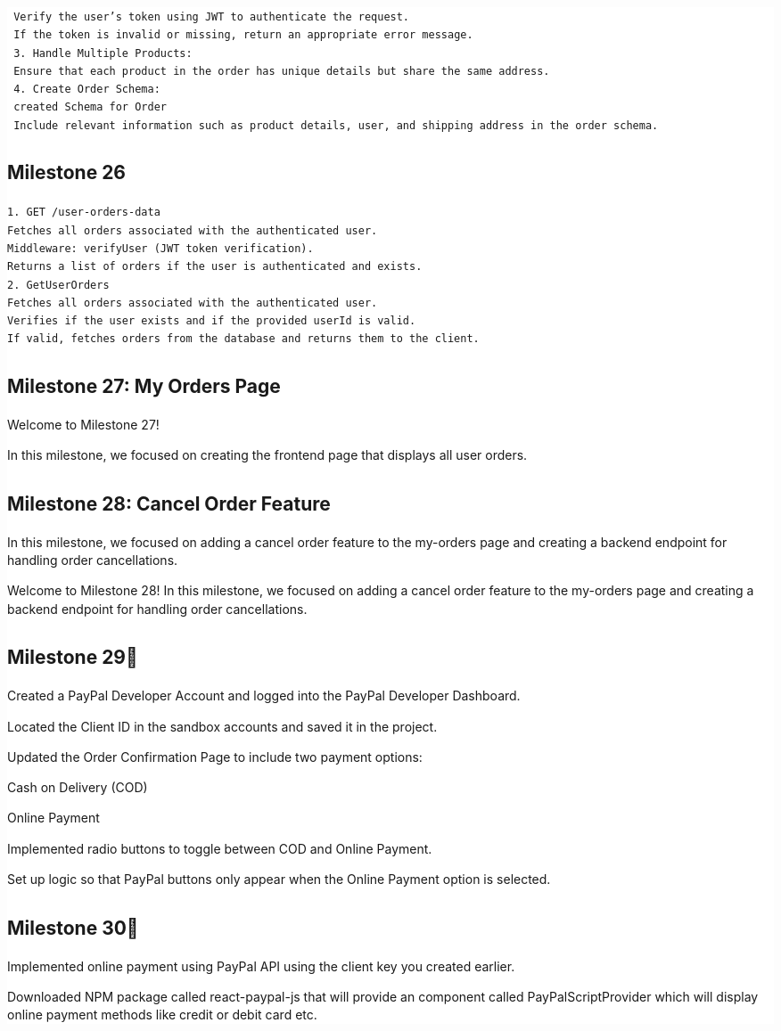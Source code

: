      Verify the user’s token using JWT to authenticate the request.
     If the token is invalid or missing, return an appropriate error message.
     3. Handle Multiple Products:
     Ensure that each product in the order has unique details but share the same address.
     4. Create Order Schema:
     created Schema for Order
     Include relevant information such as product details, user, and shipping address in the order schema.
## Milestone 26
    1. GET /user-orders-data
    Fetches all orders associated with the authenticated user.
    Middleware: verifyUser (JWT token verification).
    Returns a list of orders if the user is authenticated and exists.
    2. GetUserOrders
    Fetches all orders associated with the authenticated user.
    Verifies if the user exists and if the provided userId is valid.
    If valid, fetches orders from the database and returns them to the client.

## Milestone 27: My Orders Page
Welcome to Milestone 27!

In this milestone, we focused on creating the frontend page that displays all user orders.

## Milestone 28: Cancel Order Feature
In this milestone, we focused on adding a cancel order feature to the my-orders page and creating a backend endpoint for handling order cancellations.

Welcome to Milestone 28!
In this milestone, we focused on adding a cancel order feature to the my-orders page and creating a backend endpoint for handling order cancellations.

## Milestone 29📝
Created a PayPal Developer Account and logged into the PayPal Developer Dashboard.

Located the Client ID in the sandbox accounts and saved it in the project.

Updated the Order Confirmation Page to include two payment options:

Cash on Delivery (COD)

Online Payment

Implemented radio buttons to toggle between COD and Online Payment.

Set up logic so that PayPal buttons only appear when the Online Payment option is selected.

## Milestone 30📝
Implemented online payment using PayPal API using the client key you created earlier.

Downloaded NPM package called react-paypal-js that will provide an component called PayPalScriptProvider which will display online payment methods like credit or debit card etc.
